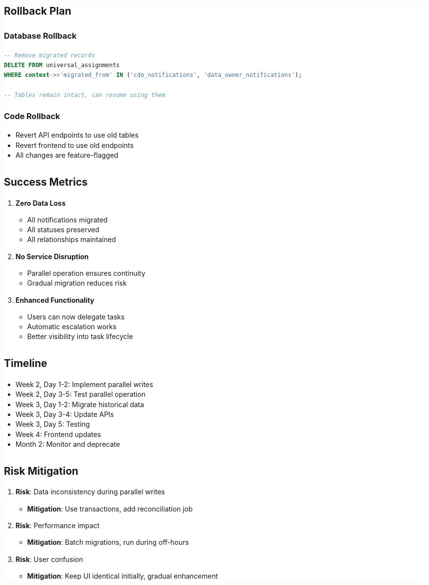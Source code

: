 ## Rollback Plan

### Database Rollback
```sql
-- Remove migrated records
DELETE FROM universal_assignments 
WHERE context->>'migrated_from' IN ('cdo_notifications', 'data_owner_notifications');

-- Tables remain intact, can resume using them
```

### Code Rollback
- Revert API endpoints to use old tables
- Revert frontend to use old endpoints
- All changes are feature-flagged

## Success Metrics

1. **Zero Data Loss**
   - All notifications migrated
   - All statuses preserved
   - All relationships maintained

2. **No Service Disruption**
   - Parallel operation ensures continuity
   - Gradual migration reduces risk

3. **Enhanced Functionality**
   - Users can now delegate tasks
   - Automatic escalation works
   - Better visibility into task lifecycle

## Timeline

- Week 2, Day 1-2: Implement parallel writes
- Week 2, Day 3-5: Test parallel operation
- Week 3, Day 1-2: Migrate historical data
- Week 3, Day 3-4: Update APIs
- Week 3, Day 5: Testing
- Week 4: Frontend updates
- Month 2: Monitor and deprecate

## Risk Mitigation

1. **Risk**: Data inconsistency during parallel writes
   - **Mitigation**: Use transactions, add reconciliation job

2. **Risk**: Performance impact
   - **Mitigation**: Batch migrations, run during off-hours

3. **Risk**: User confusion
   - **Mitigation**: Keep UI identical initially, gradual enhancement